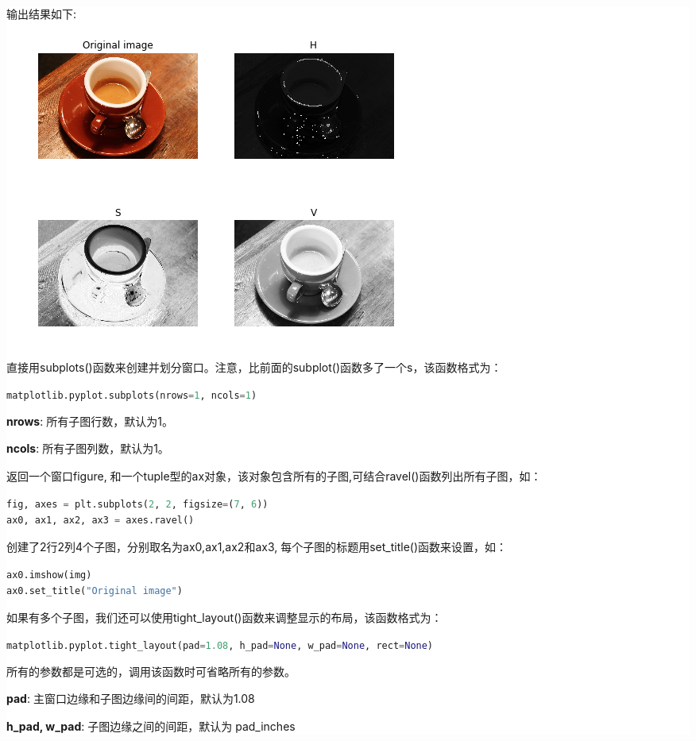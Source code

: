 输出结果如下:

![scikit-image-subplots-coffee](/images/skimage/scikit-image-subplots-coffee.png)

直接用subplots()函数来创建并划分窗口。注意，比前面的subplot()函数多了一个s，该函数格式为：

```python
matplotlib.pyplot.subplots(nrows=1, ncols=1)
```

**nrows**: 所有子图行数，默认为1。

**ncols**: 所有子图列数，默认为1。

返回一个窗口figure, 和一个tuple型的ax对象，该对象包含所有的子图,可结合ravel()函数列出所有子图，如：

```python
fig, axes = plt.subplots(2, 2, figsize=(7, 6))
ax0, ax1, ax2, ax3 = axes.ravel()
```

创建了2行2列4个子图，分别取名为ax0,ax1,ax2和ax3, 每个子图的标题用set_title()函数来设置，如：

```python
ax0.imshow(img)
ax0.set_title("Original image")
```

如果有多个子图，我们还可以使用tight_layout()函数来调整显示的布局，该函数格式为：

```python
matplotlib.pyplot.tight_layout(pad=1.08, h_pad=None, w_pad=None, rect=None)
```

所有的参数都是可选的，调用该函数时可省略所有的参数。

**pad**: 主窗口边缘和子图边缘间的间距，默认为1.08

**h_pad, w_pad**: 子图边缘之间的间距，默认为 pad_inches
